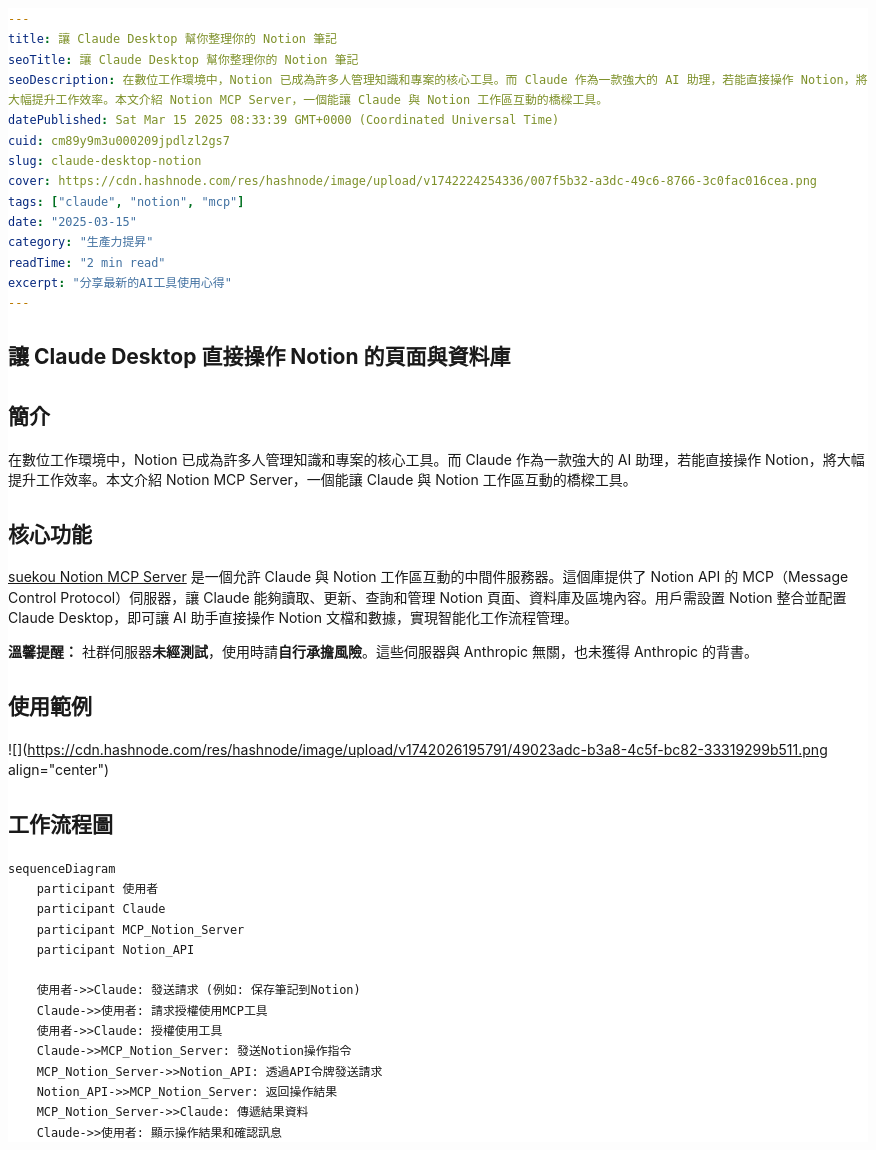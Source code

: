 ```yaml
---
title: 讓 Claude Desktop 幫你整理你的 Notion 筆記
seoTitle: 讓 Claude Desktop 幫你整理你的 Notion 筆記
seoDescription: 在數位工作環境中，Notion 已成為許多人管理知識和專案的核心工具。而 Claude 作為一款強大的 AI 助理，若能直接操作 Notion，將大幅提升工作效率。本文介紹 Notion MCP Server，一個能讓 Claude 與 Notion 工作區互動的橋樑工具。
datePublished: Sat Mar 15 2025 08:33:39 GMT+0000 (Coordinated Universal Time)
cuid: cm89y9m3u000209jpdlzl2gs7
slug: claude-desktop-notion
cover: https://cdn.hashnode.com/res/hashnode/image/upload/v1742224254336/007f5b32-a3dc-49c6-8766-3c0fac016cea.png
tags: ["claude", "notion", "mcp"]
date: "2025-03-15"
category: "生產力提昇"
readTime: "2 min read"
excerpt: "分享最新的AI工具使用心得"
---
```


## 讓 Claude Desktop 直接操作 Notion 的頁面與資料庫

## 簡介

在數位工作環境中，Notion 已成為許多人管理知識和專案的核心工具。而 Claude 作為一款強大的 AI 助理，若能直接操作 Notion，將大幅提升工作效率。本文介紹 Notion MCP Server，一個能讓 Claude 與 Notion 工作區互動的橋樑工具。

## 核心功能

[suekou Notion MCP Server](https://github.com/suekou/mcp-notion-server) 是一個允許 Claude 與 Notion 工作區互動的中間件服務器。這個庫提供了 Notion API 的 MCP（Message Control Protocol）伺服器，讓 Claude 能夠讀取、更新、查詢和管理 Notion 頁面、資料庫及區塊內容。用戶需設置 Notion 整合並配置 Claude Desktop，即可讓 AI 助手直接操作 Notion 文檔和數據，實現智能化工作流程管理。

**溫馨提醒：** 社群伺服器**未經測試**，使用時請**自行承擔風險**。這些伺服器與 Anthropic 無關，也未獲得 Anthropic 的背書。

## 使用範例

![](https://cdn.hashnode.com/res/hashnode/image/upload/v1742026195791/49023adc-b3a8-4c5f-bc82-33319299b511.png align="center")

## 工作流程圖

```mermaid
sequenceDiagram
    participant 使用者
    participant Claude
    participant MCP_Notion_Server
    participant Notion_API
    
    使用者->>Claude: 發送請求 (例如: 保存筆記到Notion)
    Claude->>使用者: 請求授權使用MCP工具
    使用者->>Claude: 授權使用工具
    Claude->>MCP_Notion_Server: 發送Notion操作指令
    MCP_Notion_Server->>Notion_API: 透過API令牌發送請求
    Notion_API->>MCP_Notion_Server: 返回操作結果
    MCP_Notion_Server->>Claude: 傳遞結果資料
    Claude->>使用者: 顯示操作結果和確認訊息
```
